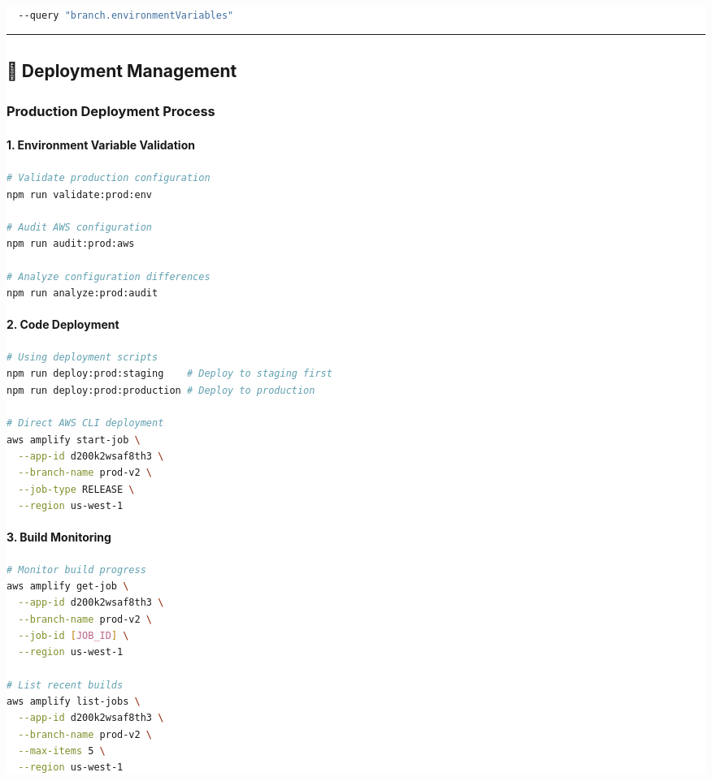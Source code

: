 ```bash
  --query "branch.environmentVariables"
```

---

## 🚀 Deployment Management

### **Production Deployment Process**

#### **1. Environment Variable Validation**
```bash
# Validate production configuration
npm run validate:prod:env

# Audit AWS configuration
npm run audit:prod:aws

# Analyze configuration differences  
npm run analyze:prod:audit
```

#### **2. Code Deployment**
```bash
# Using deployment scripts
npm run deploy:prod:staging    # Deploy to staging first
npm run deploy:prod:production # Deploy to production

# Direct AWS CLI deployment
aws amplify start-job \
  --app-id d200k2wsaf8th3 \
  --branch-name prod-v2 \
  --job-type RELEASE \
  --region us-west-1
```

#### **3. Build Monitoring**
```bash
# Monitor build progress
aws amplify get-job \
  --app-id d200k2wsaf8th3 \
  --branch-name prod-v2 \
  --job-id [JOB_ID] \
  --region us-west-1

# List recent builds
aws amplify list-jobs \
  --app-id d200k2wsaf8th3 \
  --branch-name prod-v2 \
  --max-items 5 \
  --region us-west-1
```
